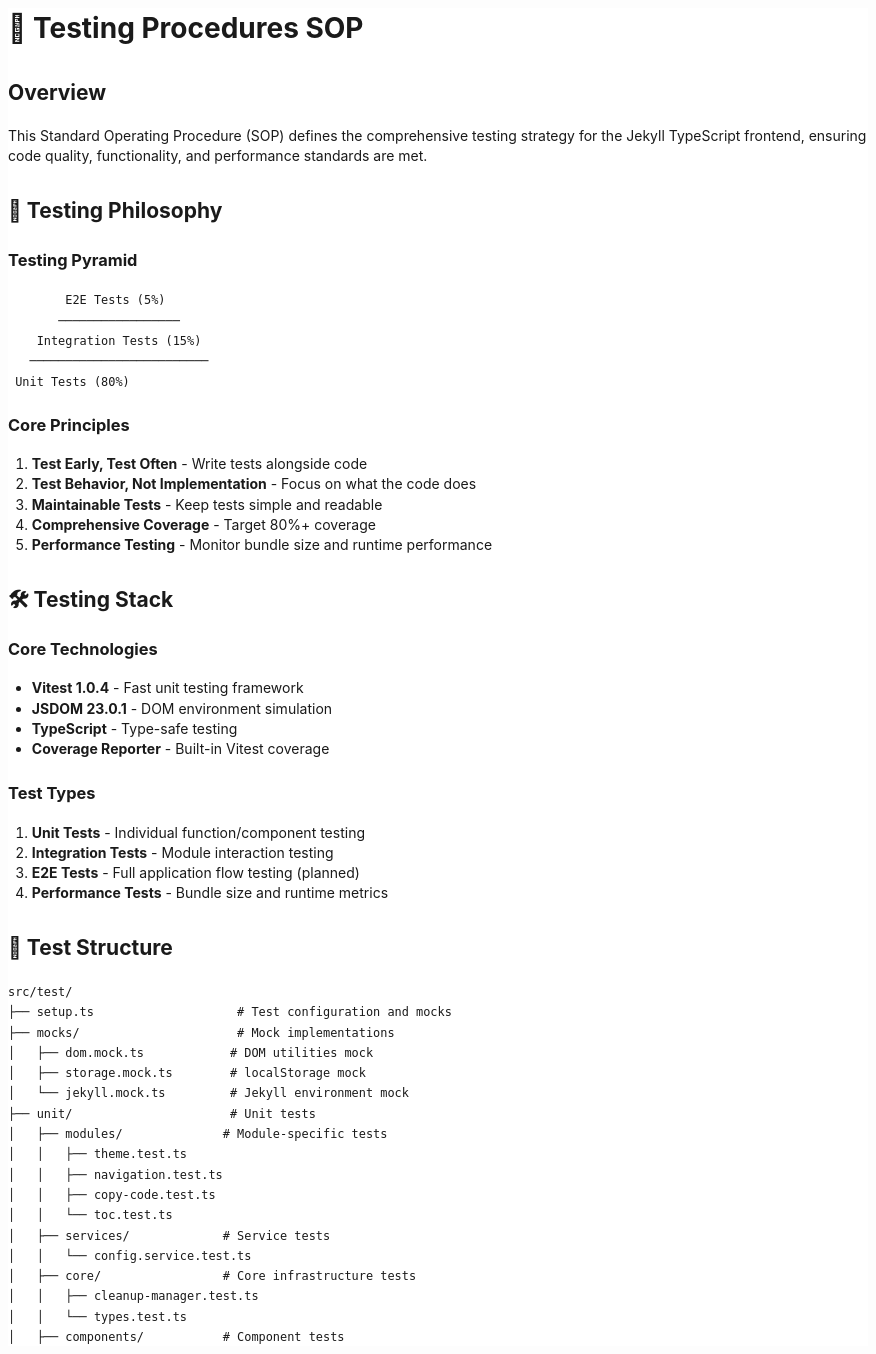 # 🧪 Testing Procedures SOP

## Overview

This Standard Operating Procedure (SOP) defines the comprehensive testing strategy for the Jekyll TypeScript frontend, ensuring code quality, functionality, and performance standards are met.

## 🎯 Testing Philosophy

### Testing Pyramid
```
        E2E Tests (5%)
       ─────────────────
    Integration Tests (15%)
   ─────────────────────────
 Unit Tests (80%)
```

### Core Principles
1. **Test Early, Test Often** - Write tests alongside code
2. **Test Behavior, Not Implementation** - Focus on what the code does
3. **Maintainable Tests** - Keep tests simple and readable
4. **Comprehensive Coverage** - Target 80%+ coverage
5. **Performance Testing** - Monitor bundle size and runtime performance

## 🛠️ Testing Stack

### Core Technologies
- **Vitest 1.0.4** - Fast unit testing framework
- **JSDOM 23.0.1** - DOM environment simulation
- **TypeScript** - Type-safe testing
- **Coverage Reporter** - Built-in Vitest coverage

### Test Types
1. **Unit Tests** - Individual function/component testing
2. **Integration Tests** - Module interaction testing
3. **E2E Tests** - Full application flow testing (planned)
4. **Performance Tests** - Bundle size and runtime metrics

## 📁 Test Structure

```
src/test/
├── setup.ts                    # Test configuration and mocks
├── mocks/                      # Mock implementations
│   ├── dom.mock.ts            # DOM utilities mock
│   ├── storage.mock.ts        # localStorage mock
│   └── jekyll.mock.ts         # Jekyll environment mock
├── unit/                      # Unit tests
│   ├── modules/              # Module-specific tests
│   │   ├── theme.test.ts
│   │   ├── navigation.test.ts
│   │   ├── copy-code.test.ts
│   │   └── toc.test.ts
│   ├── services/             # Service tests
│   │   └── config.service.test.ts
│   ├── core/                 # Core infrastructure tests
│   │   ├── cleanup-manager.test.ts
│   │   └── types.test.ts
│   ├── components/           # Component tests
```